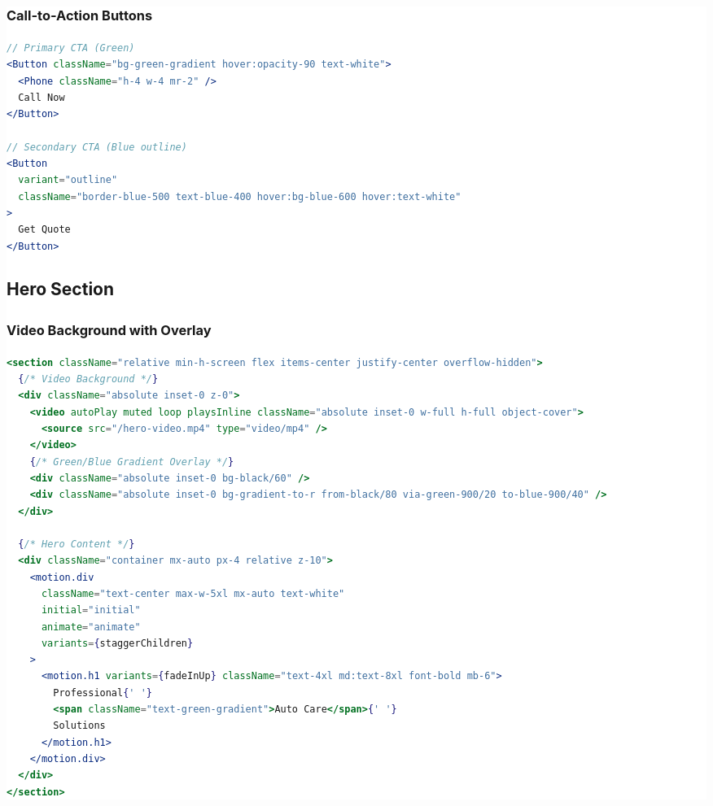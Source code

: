 ### Call-to-Action Buttons

```jsx
// Primary CTA (Green)
<Button className="bg-green-gradient hover:opacity-90 text-white">
  <Phone className="h-4 w-4 mr-2" />
  Call Now
</Button>

// Secondary CTA (Blue outline)
<Button 
  variant="outline" 
  className="border-blue-500 text-blue-400 hover:bg-blue-600 hover:text-white"
>
  Get Quote
</Button>
```

## Hero Section

### Video Background with Overlay

```jsx
<section className="relative min-h-screen flex items-center justify-center overflow-hidden">
  {/* Video Background */}
  <div className="absolute inset-0 z-0">
    <video autoPlay muted loop playsInline className="absolute inset-0 w-full h-full object-cover">
      <source src="/hero-video.mp4" type="video/mp4" />
    </video>
    {/* Green/Blue Gradient Overlay */}
    <div className="absolute inset-0 bg-black/60" />
    <div className="absolute inset-0 bg-gradient-to-r from-black/80 via-green-900/20 to-blue-900/40" />
  </div>
  
  {/* Hero Content */}
  <div className="container mx-auto px-4 relative z-10">
    <motion.div
      className="text-center max-w-5xl mx-auto text-white"
      initial="initial"
      animate="animate"
      variants={staggerChildren}
    >
      <motion.h1 variants={fadeInUp} className="text-4xl md:text-8xl font-bold mb-6">
        Professional{' '}
        <span className="text-green-gradient">Auto Care</span>{' '}
        Solutions
      </motion.h1>
    </motion.div>
  </div>
</section>
```
